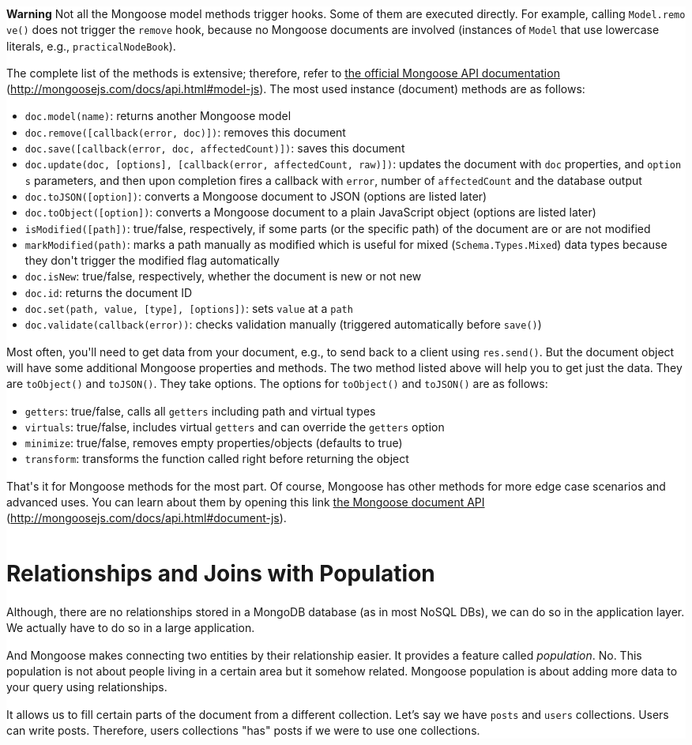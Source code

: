 **Warning** Not all the Mongoose model methods trigger hooks. Some of them are executed directly. For example, calling `Model.remove()` does not trigger the `remove` hook, because no Mongoose documents are involved (instances of `Model` that use lowercase literals, e.g., `practicalNodeBook`).

The complete list of the methods is extensive; therefore, refer to [the official Mongoose API documentation](http://mongoosejs.com/docs/api.html#model-js) (<http://mongoosejs.com/docs/api.html#model-js>). The most used instance (document) methods are as follows:

- `doc.model(name)`: returns another Mongoose model
- `doc.remove([callback(error, doc)])`: removes this document
- `doc.save([callback(error, doc, affectedCount)])`: saves this document
- `doc.update(doc, [options], [callback(error, affectedCount, raw)])`: updates the document with `doc` properties, and `options` parameters, and then upon completion fires a callback with `error`, number of `affectedCount` and the database output
- `doc.toJSON([option])`: converts a Mongoose document to JSON (options are listed  later)
- `doc.toObject([option])`: converts a Mongoose document to a plain JavaScript object (options are listed later)
- `isModified([path])`: true/false, respectively, if some parts (or the specific path) of the document are or are not modified
- `markModified(path)`: marks a path manually as modified which is useful for mixed (`Schema.Types.Mixed`) data types because they don't trigger the modified flag automatically
- `doc.isNew`: true/false, respectively, whether the document is new or not new
- `doc.id`: returns the document ID
- `doc.set(path, value, [type], [options])`: sets `value` at a `path`
- `doc.validate(callback(error))`: checks validation manually (triggered automatically before `save()`)

Most often, you'll need to get data from your document, e.g., to send back to a client using `res.send()`. But the document object will have some additional Mongoose properties and methods. The two method listed above will help you to get just the data. They are `toObject()` and `toJSON()`. They take options. The options for `toObject()` and `toJSON()` are as follows:

- `getters`: true/false, calls all `getters` including path and virtual types
- `virtuals`: true/false, includes virtual `getters` and can override the `getters` option
- `minimize`: true/false, removes empty properties/objects (defaults to true)
- `transform`: transforms the function called right before returning the object

That's it for Mongoose methods for the most part. Of course, Mongoose has other methods for more edge case scenarios and advanced uses. You can learn about them by opening this link [the Mongoose document API](http://mongoosejs.com/docs/api.html#document-js) (<http://mongoosejs.com/docs/api.html#document-js>).

# Relationships and Joins with Population

Although, there are no relationships stored in a MongoDB database (as in most NoSQL DBs), we can do so in the application layer. We actually have to do so in a large application. 

And Mongoose makes connecting two entities by their relationship easier. It provides a feature called *population*. No. This population is not about people living in a certain area but it somehow related. Mongoose population is about adding more data to your query using relationships.

It allows us to fill certain parts of the document from a different collection. Let’s say we have `posts` and `users` collections. Users can write posts. Therefore, users collections "has" posts if we were to use one collections. 

